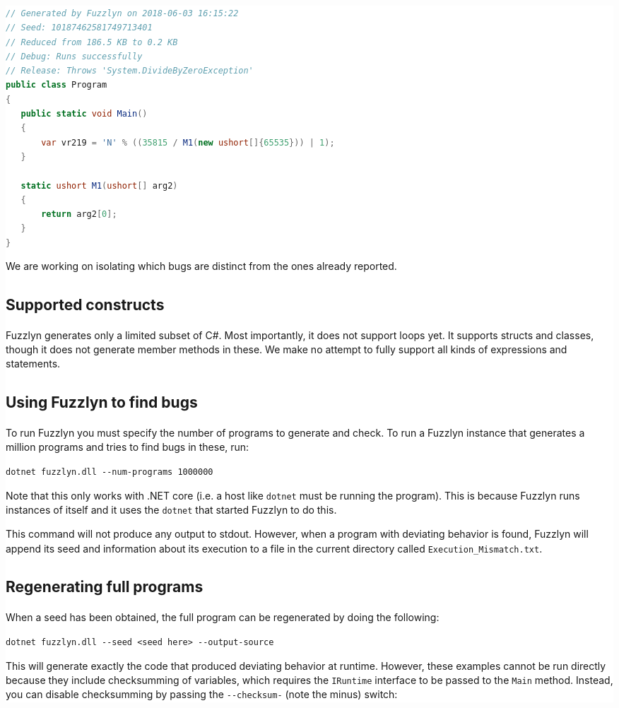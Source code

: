  ```csharp
// Generated by Fuzzlyn on 2018-06-03 16:15:22
// Seed: 10187462581749713401
// Reduced from 186.5 KB to 0.2 KB
// Debug: Runs successfully
// Release: Throws 'System.DivideByZeroException'
public class Program
{
    public static void Main()
    {
        var vr219 = 'N' % ((35815 / M1(new ushort[]{65535})) | 1);
    }

    static ushort M1(ushort[] arg2)
    {
        return arg2[0];
    }
}
 ```

We are working on isolating which bugs are distinct from the ones already reported.

## Supported constructs

Fuzzlyn generates only a limited subset of C#.
Most importantly, it does not support loops yet.
It supports structs and classes, though it does not generate member methods in these. We make no attempt to fully support all kinds of expressions and statements.

## Using Fuzzlyn to find bugs

To run Fuzzlyn you must specify the number of programs to generate and check.
To run a Fuzzlyn instance that generates a million programs and tries to find bugs in these, run:

`dotnet fuzzlyn.dll --num-programs 1000000`

Note that this only works with .NET core (i.e. a host like `dotnet` must be running the program).
This is because Fuzzlyn runs instances of itself and it uses the `dotnet` that started Fuzzlyn to do this.

This command will not produce any output to stdout.
However, when a program with deviating behavior is found, Fuzzlyn will append its seed and information about its execution to a file in the current directory called `Execution_Mismatch.txt`.

## Regenerating full programs

When a seed has been obtained, the full program can be regenerated by doing the following:

`dotnet fuzzlyn.dll --seed <seed here> --output-source`

This will generate exactly the code that produced deviating behavior at runtime.
However, these examples cannot be run directly because they include checksumming of variables, which requires the `IRuntime` interface to be passed to the `Main` method.
Instead, you can disable checksumming by passing the `--checksum-` (note the minus) switch:
